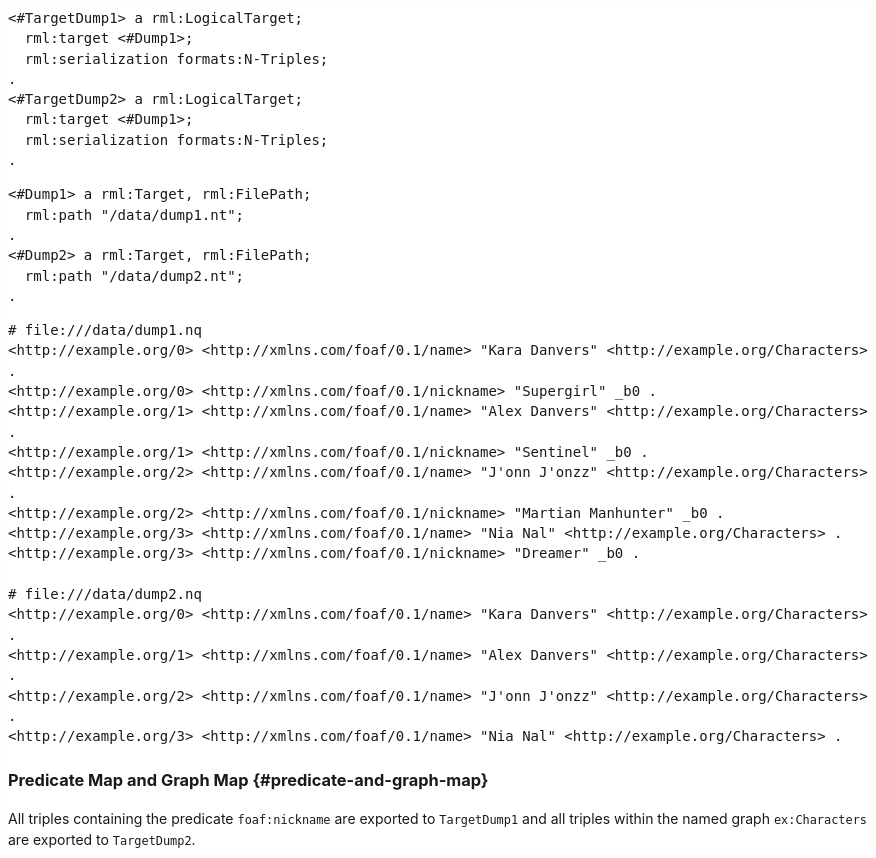 
<pre class="ex-target">
&lt;#TargetDump1&gt; a rml:LogicalTarget;
  rml:target &lt;#Dump1&gt;;
  rml:serialization formats:N-Triples;
.
&lt;#TargetDump2&gt; a rml:LogicalTarget;
  rml:target &lt;#Dump1&gt;;
  rml:serialization formats:N-Triples;
.
</pre>

<pre class="ex-access">
&lt;#Dump1&gt; a rml:Target, rml:FilePath;
  rml:path "/data/dump1.nt";
.
&lt;#Dump2&gt; a rml:Target, rml:FilePath;
  rml:path "/data/dump2.nt";
.
</pre>

<pre class="ex-output">
# file:///data/dump1.nq
&lt;http://example.org/0&gt; &lt;http://xmlns.com/foaf/0.1/name&gt; "Kara Danvers" &lt;http://example.org/Characters&gt; .
&lt;http://example.org/0&gt; &lt;http://xmlns.com/foaf/0.1/nickname&gt; "Supergirl" _b0 .
&lt;http://example.org/1&gt; &lt;http://xmlns.com/foaf/0.1/name&gt; "Alex Danvers" &lt;http://example.org/Characters&gt; .
&lt;http://example.org/1&gt; &lt;http://xmlns.com/foaf/0.1/nickname&gt; "Sentinel" _b0 .
&lt;http://example.org/2&gt; &lt;http://xmlns.com/foaf/0.1/name&gt; "J'onn J'onzz" &lt;http://example.org/Characters&gt; .
&lt;http://example.org/2&gt; &lt;http://xmlns.com/foaf/0.1/nickname&gt; "Martian Manhunter" _b0 .
&lt;http://example.org/3&gt; &lt;http://xmlns.com/foaf/0.1/name&gt; "Nia Nal" &lt;http://example.org/Characters&gt; .
&lt;http://example.org/3&gt; &lt;http://xmlns.com/foaf/0.1/nickname&gt; "Dreamer" _b0 .

# file:///data/dump2.nq
&lt;http://example.org/0&gt; &lt;http://xmlns.com/foaf/0.1/name&gt; "Kara Danvers" &lt;http://example.org/Characters&gt; .
&lt;http://example.org/1&gt; &lt;http://xmlns.com/foaf/0.1/name&gt; "Alex Danvers" &lt;http://example.org/Characters&gt; .
&lt;http://example.org/2&gt; &lt;http://xmlns.com/foaf/0.1/name&gt; "J'onn J'onzz" &lt;http://example.org/Characters&gt; .
&lt;http://example.org/3&gt; &lt;http://xmlns.com/foaf/0.1/name&gt; "Nia Nal" &lt;http://example.org/Characters&gt; .
</pre>

### Predicate Map and Graph Map {#predicate-and-graph-map}

All triples containing the predicate `foaf:nickname`
are exported to `TargetDump1`
and all triples within the named graph `ex:Characters`
are exported to `TargetDump2`.
